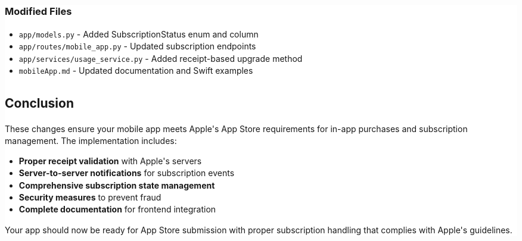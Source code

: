 ### Modified Files

- `app/models.py` - Added SubscriptionStatus enum and column
- `app/routes/mobile_app.py` - Updated subscription endpoints
- `app/services/usage_service.py` - Added receipt-based upgrade method
- `mobileApp.md` - Updated documentation and Swift examples

## Conclusion

These changes ensure your mobile app meets Apple's App Store requirements for in-app purchases and subscription management. The implementation includes:

- **Proper receipt validation** with Apple's servers
- **Server-to-server notifications** for subscription events
- **Comprehensive subscription state management**
- **Security measures** to prevent fraud
- **Complete documentation** for frontend integration

Your app should now be ready for App Store submission with proper subscription handling that complies with Apple's guidelines.
